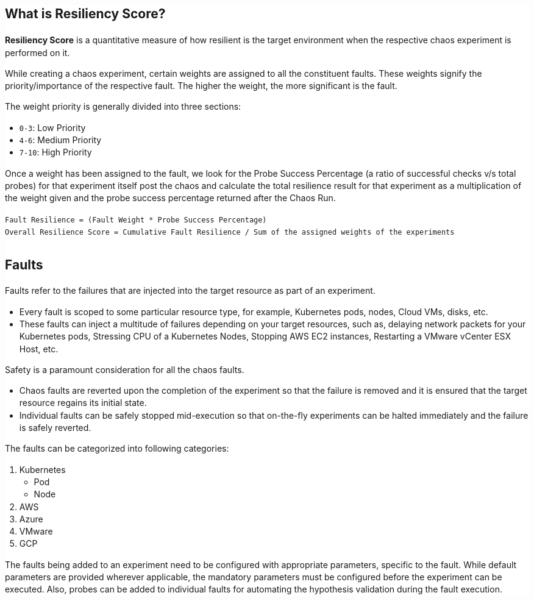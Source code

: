 ## What is Resiliency Score?

**Resiliency Score** is a quantitative measure of how resilient is the target environment when the respective chaos experiment is performed on it.

While creating a chaos experiment, certain weights are assigned to all the constituent faults. These weights signify the priority/importance of the respective fault. The higher the weight, the more significant is the fault.

The weight priority is generally divided into three sections:

- `0-3`: Low Priority
- `4-6`: Medium Priority
- `7-10`: High Priority

Once a weight has been assigned to the fault, we look for the Probe Success Percentage (a ratio of successful checks v/s total probes) for that experiment itself post the chaos and calculate the total resilience result for that experiment as a multiplication of the weight given and the probe success percentage returned after the Chaos Run.

```
Fault Resilience = (Fault Weight * Probe Success Percentage)
Overall Resilience Score = Cumulative Fault Resilience / Sum of the assigned weights of the experiments
```

## Faults

Faults refer to the failures that are injected into the target resource as part of an experiment.

- Every fault is scoped to some particular resource type, for example, Kubernetes pods, nodes, Cloud VMs, disks, etc.
- These faults can inject a multitude of failures depending on your target resources, such as, delaying network packets for your Kubernetes pods, Stressing CPU of a Kubernetes Nodes, Stopping AWS EC2 instances, Restarting a VMware vCenter ESX Host, etc.

Safety is a paramount consideration for all the chaos faults.

- Chaos faults are reverted upon the completion of the experiment so that the failure is removed and it is ensured that the target resource regains its initial state.
- Individual faults can be safely stopped mid-execution so that on-the-fly experiments can be halted immediately and the failure is safely reverted.

The faults can be categorized into following categories:

1. Kubernetes
   - Pod
   - Node
2. AWS
3. Azure
4. VMware
5. GCP

The faults being added to an experiment need to be configured with appropriate parameters, specific to the fault. While default parameters are provided wherever applicable, the mandatory parameters must be configured before the experiment can be executed. Also, probes can be added to individual faults for automating the hypothesis validation during the fault execution.
